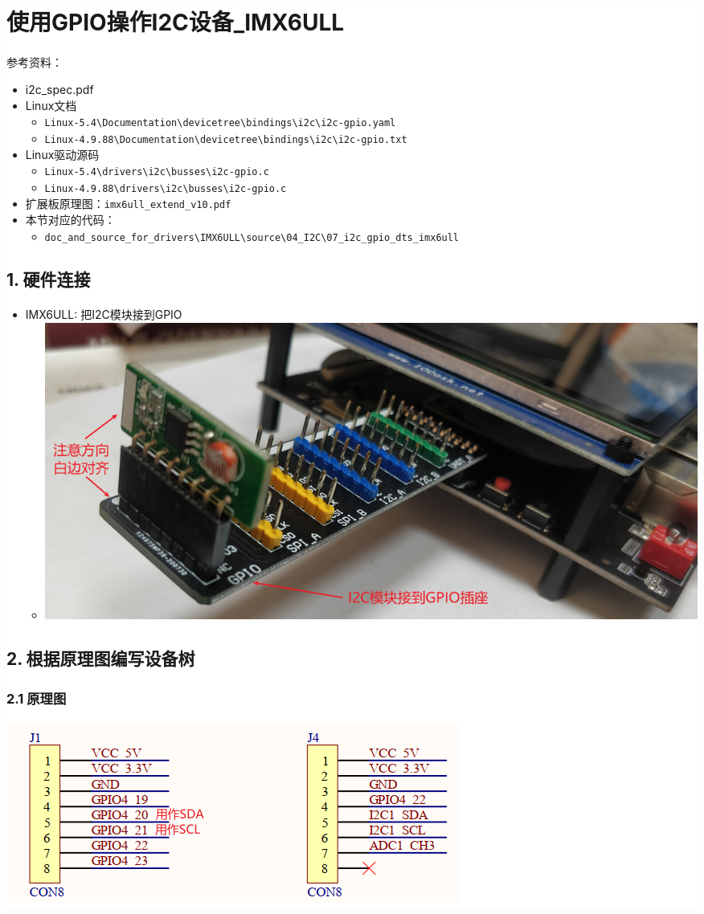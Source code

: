 # 使用GPIO操作I2C设备_IMX6ULL

参考资料：

* i2c_spec.pdf
* Linux文档
    * `Linux-5.4\Documentation\devicetree\bindings\i2c\i2c-gpio.yaml`
    * `Linux-4.9.88\Documentation\devicetree\bindings\i2c\i2c-gpio.txt`
* Linux驱动源码
    * `Linux-5.4\drivers\i2c\busses\i2c-gpio.c`
    * `Linux-4.9.88\drivers\i2c\busses\i2c-gpio.c`
* 扩展板原理图：`imx6ull_extend_v10.pdf`
* 本节对应的代码：
    * `doc_and_source_for_drivers\IMX6ULL\source\04_I2C\07_i2c_gpio_dts_imx6ull`

## 1. 硬件连接

* IMX6ULL: 把I2C模块接到GPIO
    * ![](assets/065_use_gpio_for_i2c_module_stm32mp157.png)



## 2. 根据原理图编写设备树

### 2.1 原理图

![](assets/068_gpios_for_i2c_imx6ull.png)
